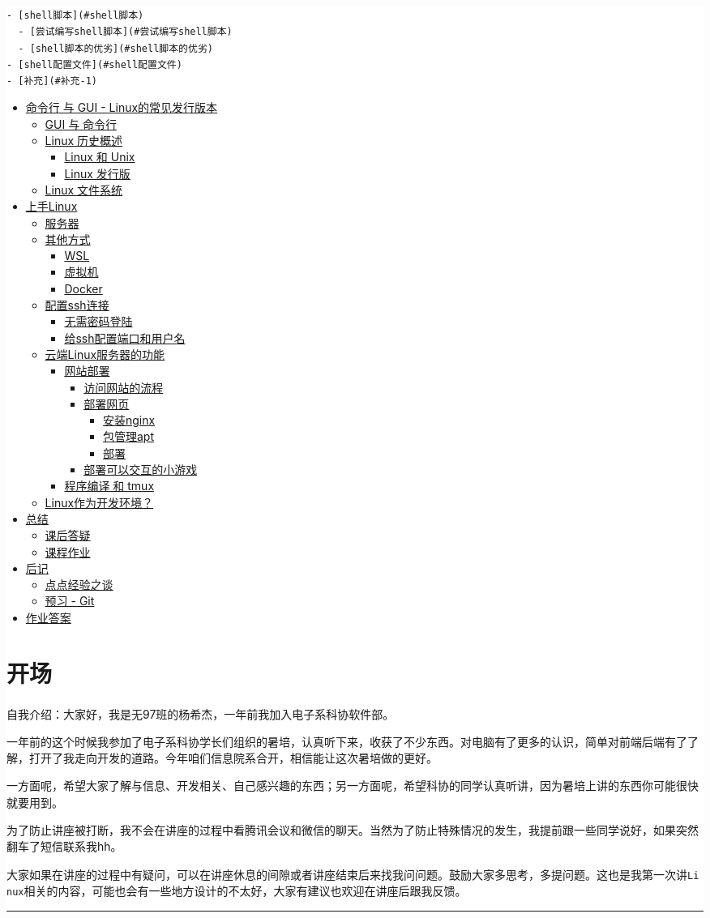     - [shell脚本](#shell脚本)
      - [尝试编写shell脚本](#尝试编写shell脚本)
      - [shell脚本的优劣](#shell脚本的优劣)
    - [shell配置文件](#shell配置文件)
    - [补充](#补充-1)
  - [命令行 与 GUI - Linux的常见发行版本](#命令行-与-gui---linux的常见发行版本)
    - [GUI 与 命令行](#gui-与-命令行)
    - [Linux 历史概述](#linux-历史概述)
      - [Linux 和 Unix](#linux-和-unix)
      - [Linux 发行版](#linux-发行版)
    - [Linux 文件系统](#linux-文件系统)
  - [上手Linux](#上手linux)
    - [服务器](#服务器)
    - [其他方式](#其他方式)
      - [WSL](#wsl)
      - [虚拟机](#虚拟机)
      - [Docker](#docker)
    - [配置ssh连接](#配置ssh连接)
      - [无需密码登陆](#无需密码登陆)
      - [给ssh配置端口和用户名](#给ssh配置端口和用户名)
    - [云端Linux服务器的功能](#云端linux服务器的功能)
      - [网站部署](#网站部署)
        - [访问网站的流程](#访问网站的流程)
        - [部署网页](#部署网页)
          - [安装nginx](#安装nginx)
          - [包管理apt](#包管理apt)
          - [部署](#部署)
        - [部署可以交互的小游戏](#部署可以交互的小游戏)
      - [程序编译 和 tmux](#程序编译-和-tmux)
    - [Linux作为开发环境？](#linux作为开发环境)
- [总结](#总结-4)
  - [课后答疑](#课后答疑)
  - [课程作业](#课程作业)
- [后记](#后记)
  - [点点经验之谈](#点点经验之谈)
  - [预习 - Git](#预习---git)
- [作业答案](#作业答案)

# 开场

自我介绍：大家好，我是无97班的杨希杰，一年前我加入电子系科协软件部。

一年前的这个时候我参加了电子系科协学长们组织的暑培，认真听下来，收获了不少东西。对电脑有了更多的认识，简单对前端后端有了了解，打开了我走向开发的道路。今年咱们信息院系合开，相信能让这次暑培做的更好。

一方面呢，希望大家了解与信息、开发相关、自己感兴趣的东西；另一方面呢，希望科协的同学认真听讲，因为暑培上讲的东西你可能很快就要用到。

为了防止讲座被打断，我不会在讲座的过程中看腾讯会议和微信的聊天。当然为了防止特殊情况的发生，我提前跟一些同学说好，如果突然翻车了短信联系我hh。

大家如果在讲座的过程中有疑问，可以在讲座休息的间隙或者讲座结束后来找我问问题。鼓励大家多思考，多提问题。这也是我第一次讲`Linux`相关的内容，可能也会有一些地方设计的不太好，大家有建议也欢迎在讲座后跟我反馈。

- - -
